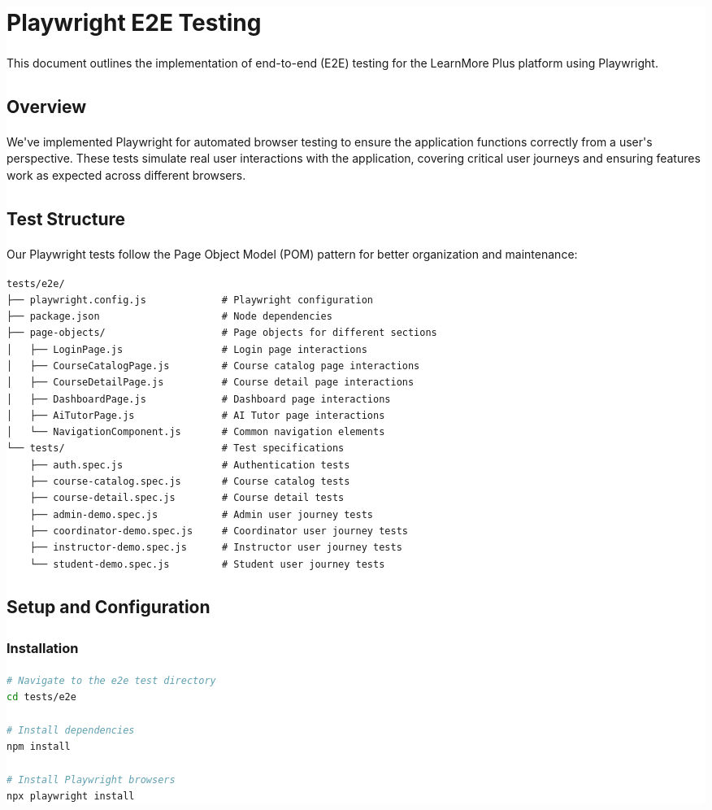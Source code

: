 # Playwright E2E Testing

This document outlines the implementation of end-to-end (E2E) testing for the LearnMore Plus platform using Playwright.

## Overview

We've implemented Playwright for automated browser testing to ensure the application functions correctly from a user's perspective. These tests simulate real user interactions with the application, covering critical user journeys and ensuring features work as expected across different browsers.

## Test Structure

Our Playwright tests follow the Page Object Model (POM) pattern for better organization and maintenance:

```
tests/e2e/
├── playwright.config.js             # Playwright configuration
├── package.json                     # Node dependencies
├── page-objects/                    # Page objects for different sections
│   ├── LoginPage.js                 # Login page interactions
│   ├── CourseCatalogPage.js         # Course catalog page interactions
│   ├── CourseDetailPage.js          # Course detail page interactions
│   ├── DashboardPage.js             # Dashboard page interactions
│   ├── AiTutorPage.js               # AI Tutor page interactions
│   └── NavigationComponent.js       # Common navigation elements
└── tests/                           # Test specifications
    ├── auth.spec.js                 # Authentication tests
    ├── course-catalog.spec.js       # Course catalog tests
    ├── course-detail.spec.js        # Course detail tests
    ├── admin-demo.spec.js           # Admin user journey tests
    ├── coordinator-demo.spec.js     # Coordinator user journey tests
    ├── instructor-demo.spec.js      # Instructor user journey tests
    └── student-demo.spec.js         # Student user journey tests
```

## Setup and Configuration

### Installation

```bash
# Navigate to the e2e test directory
cd tests/e2e

# Install dependencies
npm install

# Install Playwright browsers
npx playwright install
```
